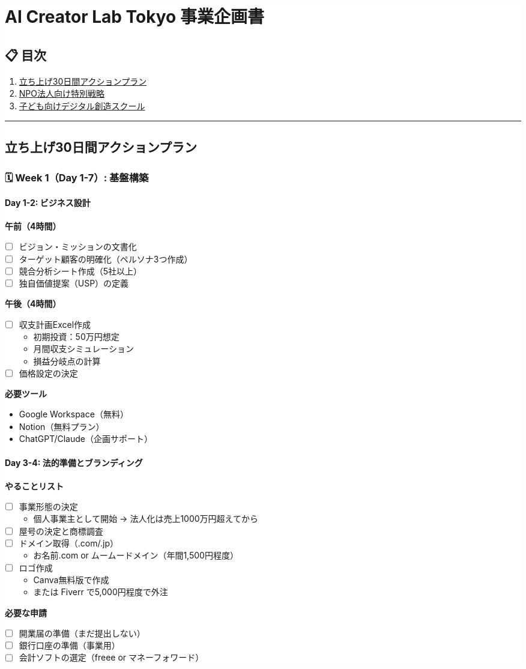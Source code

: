 # AI Creator Lab Tokyo 事業企画書

## 📋 目次

1. [立ち上げ30日間アクションプラン](#立ち上げ30日間アクションプラン)
2. [NPO法人向け特別戦略](#npo法人向け特別戦略)
3. [子ども向けデジタル創造スクール](#子ども向けデジタル創造スクール)

---

## 立ち上げ30日間アクションプラン

### 🗓️ Week 1（Day 1-7）: 基盤構築

#### Day 1-2: ビジネス設計

**午前（4時間）**
- [ ] ビジョン・ミッションの文書化
- [ ] ターゲット顧客の明確化（ペルソナ3つ作成）
- [ ] 競合分析シート作成（5社以上）
- [ ] 独自価値提案（USP）の定義

**午後（4時間）**
- [ ] 収支計画Excel作成
  - 初期投資：50万円想定
  - 月間収支シミュレーション
  - 損益分岐点の計算
- [ ] 価格設定の決定

**必要ツール**
- Google Workspace（無料）
- Notion（無料プラン）
- ChatGPT/Claude（企画サポート）

#### Day 3-4: 法的準備とブランディング

**やることリスト**
- [ ] 事業形態の決定
  - 個人事業主として開始 → 法人化は売上1000万円超えてから
- [ ] 屋号の決定と商標調査
- [ ] ドメイン取得（.com/.jp）
  - お名前.com or ムームードメイン（年間1,500円程度）
- [ ] ロゴ作成
  - Canva無料版で作成
  - または Fiverr で5,000円程度で外注

**必要な申請**
- [ ] 開業届の準備（まだ提出しない）
- [ ] 銀行口座の準備（事業用）
- [ ] 会計ソフトの選定（freee or マネーフォワード）
